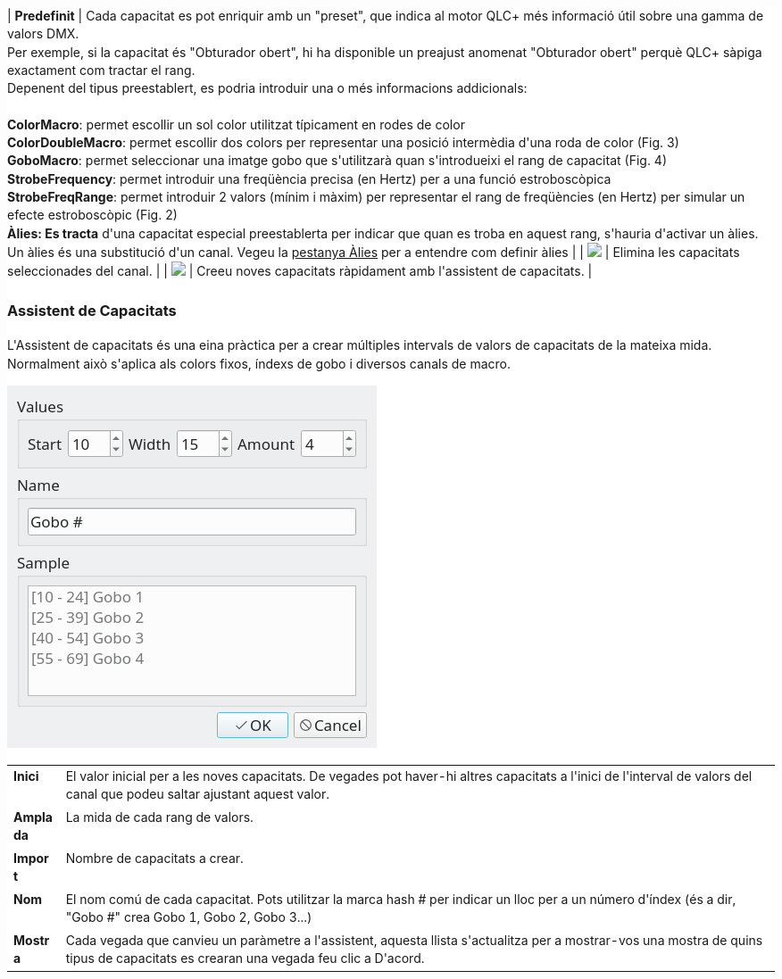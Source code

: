 | **Predefinit** | Cada capacitat es pot enriquir amb un "preset", que indica al motor QLC+ més informació útil sobre una gamma de valors DMX.  <br>Per exemple, si la capacitat és "Obturador obert", hi ha disponible un preajust anomenat "Obturador obert" perquè QLC+ sàpiga exactament com tractar el rang.  <br>Depenent del tipus preestablert, es podria introduir una o més informacions addicionals: <br><br>**ColorMacro**: permet escollir un sol color utilitzat típicament en rodes de color <br>**ColorDoubleMacro**: permet escollir dos colors per representar una posició intermèdia d'una roda de color (Fig. 3) <br>**GoboMacro**: permet seleccionar una imatge gobo que s'utilitzarà quan s'introdueixi el rang de capacitat (Fig. 4) <br>**StrobeFrequency**: permet introduir una freqüència precisa (en Hertz) per a una funció estroboscòpica <br>**StrobeFreqRange**: permet introduir 2 valors (mínim i màxim) per representar el rang de freqüències (en Hertz) per simular un efecte estroboscòpic (Fig. 2)<br>**Àlies: Es tracta** d'una capacitat especial preestablerta per indicar que quan es troba en aquest rang, s'hauria d'activar un àlies. Un àlies és una substitució d'un canal. Vegeu la  [pestanya Àlies](#aliases) per a entendre com definir àlies |
| ![](/basics/edit_remove.png) | Elimina les capacitats seleccionades del canal. |
| ![](/basics/wizard.png) | Creeu noves capacitats ràpidament amb l'assistent de capacitats. |

### Assistent de Capacitats

L'Assistent de capacitats és una eina pràctica per a crear múltiples intervals de valors de capacitats de la mateixa mida. Normalment això s'aplica als colors fixos, índexs de gobo i diversos canals de macro.

![](../fixture_editor_channel_wizard.png)

|     |     |
| --- | --- |
| **Inici** | El valor inicial per a les noves capacitats. De vegades pot haver-hi altres capacitats a l'inici de l'interval de valors del canal que podeu saltar ajustant aquest valor. |
| **Amplada** | La mida de cada rang de valors. |
| **Import** | Nombre de capacitats a crear. |
| **Nom** | El nom comú de cada capacitat. Pots utilitzar la marca hash # per indicar un lloc per a un número d'índex (és a dir, "Gobo #" crea Gobo 1, Gobo 2, Gobo 3...) |
| **Mostra** | Cada vegada que canvieu un paràmetre a l'assistent, aquesta llista s'actualitza per a mostrar-vos una mostra de quins tipus de capacitats es crearan una vegada feu clic a D'acord. |
